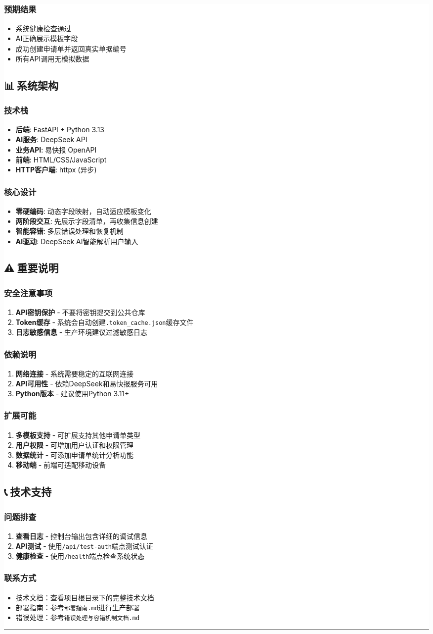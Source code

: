 ### 预期结果
- 系统健康检查通过
- AI正确展示模板字段
- 成功创建申请单并返回真实单据编号
- 所有API调用无模拟数据

## 📊 系统架构

### 技术栈
- **后端**: FastAPI + Python 3.13
- **AI服务**: DeepSeek API
- **业务API**: 易快报 OpenAPI
- **前端**: HTML/CSS/JavaScript
- **HTTP客户端**: httpx (异步)

### 核心设计
- **零硬编码**: 动态字段映射，自动适应模板变化
- **两阶段交互**: 先展示字段清单，再收集信息创建
- **智能容错**: 多层错误处理和恢复机制
- **AI驱动**: DeepSeek AI智能解析用户输入

## ⚠️ 重要说明

### 安全注意事项
1. **API密钥保护** - 不要将密钥提交到公共仓库
2. **Token缓存** - 系统会自动创建`.token_cache.json`缓存文件
3. **日志敏感信息** - 生产环境建议过滤敏感日志

### 依赖说明
1. **网络连接** - 系统需要稳定的互联网连接
2. **API可用性** - 依赖DeepSeek和易快报服务可用
3. **Python版本** - 建议使用Python 3.11+

### 扩展可能
1. **多模板支持** - 可扩展支持其他申请单类型
2. **用户权限** - 可增加用户认证和权限管理
3. **数据统计** - 可添加申请单统计分析功能
4. **移动端** - 前端可适配移动设备

## 📞 技术支持

### 问题排查
1. **查看日志** - 控制台输出包含详细的调试信息
2. **API测试** - 使用`/api/test-auth`端点测试认证
3. **健康检查** - 使用`/health`端点检查系统状态

### 联系方式
- 技术文档：查看项目根目录下的完整技术文档
- 部署指南：参考`部署指南.md`进行生产部署
- 错误处理：参考`错误处理与容错机制文档.md`

---